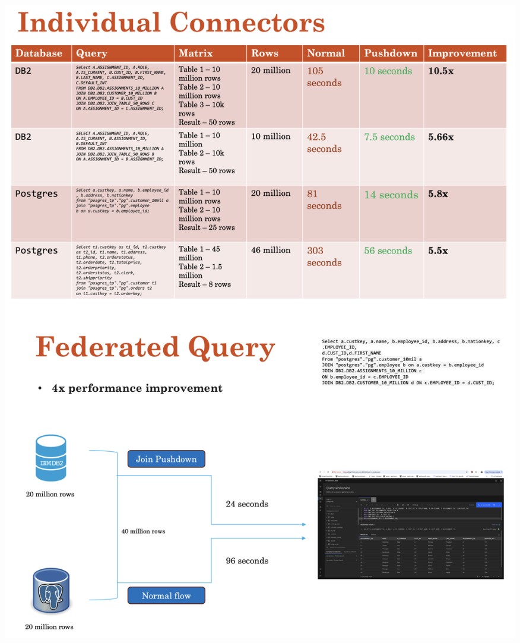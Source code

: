 
![Performance Image 2](RFC-0009-jdbc-join-push-down/perf_2.png)

![Performance Image 3](RFC-0009-jdbc-join-push-down/perf_3.png)
